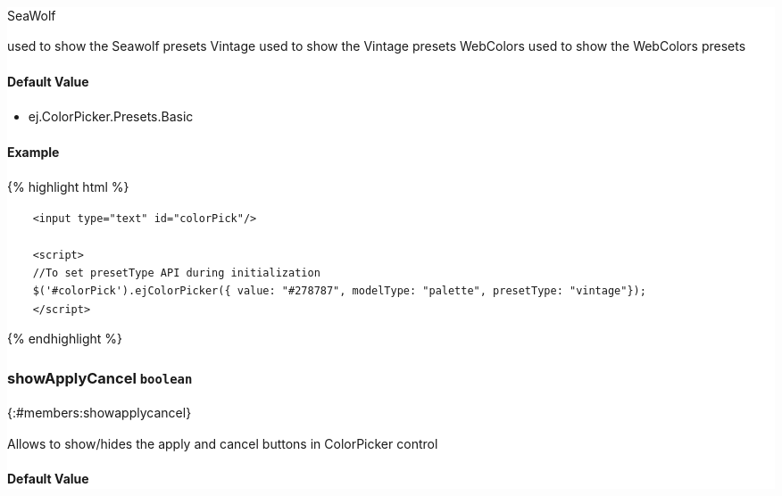SeaWolf</td>
<td class="description">used to show the Seawolf presets</td>
</tr>
<tr>
<td class="name">
Vintage</td>
<td class="description">used to show the Vintage presets</td>
</tr>
<tr>
<td class="name">
WebColors</td>
<td class="description">used to show the WebColors presets</td>
</tr>
</tbody>
</table>

#### Default Value







* ej.ColorPicker.Presets.Basic








#### Example



{% highlight html %}
   
        <input type="text" id="colorPick"/> 
        
        <script>
        //To set presetType API during initialization 
        $('#colorPick').ejColorPicker({ value: "#278787", modelType: "palette", presetType: "vintage"});
        </script>

{% endhighlight %}

### showApplyCancel `boolean`
{:#members:showapplycancel}


Allows to show/hides the apply and cancel buttons in ColorPicker control




#### Default Value






